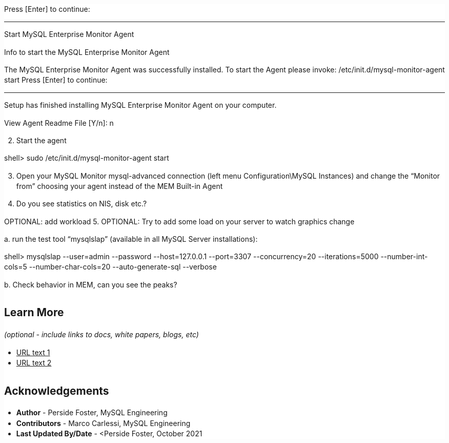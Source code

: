 
Press [Enter] to continue:

----------------------------------------------------------------------------
Start MySQL Enterprise Monitor Agent

Info to start the MySQL Enterprise Monitor Agent

The MySQL Enterprise Monitor Agent was successfully installed. To start the
Agent please invoke:
/etc/init.d/mysql-monitor-agent start
Press [Enter] to continue:

----------------------------------------------------------------------------
Setup has finished installing MySQL Enterprise Monitor Agent on your computer.

View Agent Readme File [Y/n]: n

2.	Start the agent

shell> sudo /etc/init.d/mysql-monitor-agent start

3.	Open your MySQL Monitor mysql-advanced connection (left menu Configuration\MySQL Instances) and change the “Monitor from” choosing your agent instead of the MEM Built-in Agent

4. Do you see statistics on NIS, disk etc.?



OPTIONAL: add workload
5.	OPTIONAL: Try to add some load on your server to watch graphics change

a.	run the test tool “mysqlslap” (available in all MySQL Server installations):

shell> mysqlslap --user=admin --password --host=127.0.0.1 --port=3307 --concurrency=20 --iterations=5000 --number-int-cols=5 --number-char-cols=20 --auto-generate-sql --verbose

b.	Check behavior in MEM, can you see the peaks?



## Learn More

*(optional - include links to docs, white papers, blogs, etc)*

* [URL text 1](http://docs.oracle.com)
* [URL text 2](http://docs.oracle.com)

## Acknowledgements
* **Author** - Perside Foster, MySQL Engineering
* **Contributors** -  Marco Carlessi, MySQL Engineering
* **Last Updated By/Date** - <Perside Foster, October 2021
